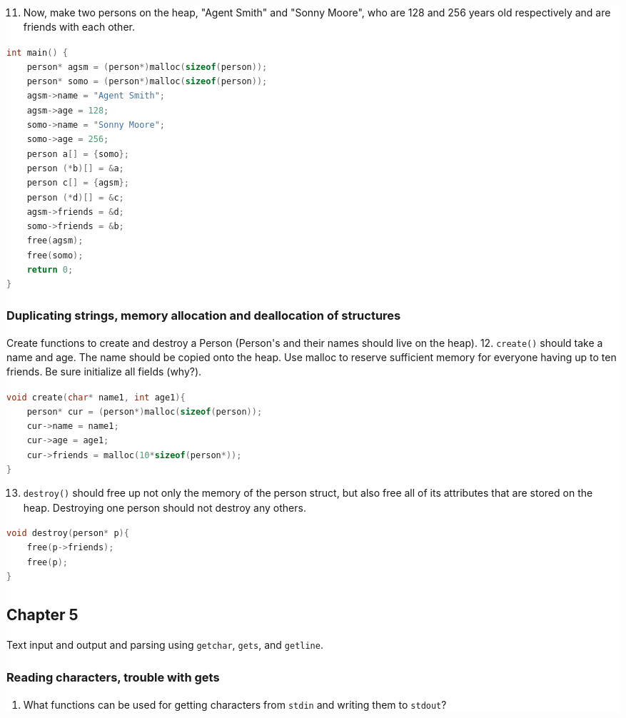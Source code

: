 11. Now, make two persons on the heap, "Agent Smith" and "Sonny Moore", who are 128 and 256 years old respectively and are friends with each other.

```C
int main() {
	person* agsm = (person*)malloc(sizeof(person));
	person* somo = (person*)malloc(sizeof(person));
	agsm->name = "Agent Smith";
	agsm->age = 128;
	somo->name = "Sonny Moore";
	somo->age = 256;
	person a[] = {somo};
	person (*b)[] = &a;
	person c[] = {agsm};
	person (*d)[] = &c;
	agsm->friends = &d;
	somo->friends = &b;
	free(agsm);
	free(somo);
	return 0;
}
```

### Duplicating strings, memory allocation and deallocation of structures
Create functions to create and destroy a Person (Person's and their names should live on the heap).
12. `create()` should take a name and age. The name should be copied onto the heap. Use malloc to reserve sufficient memory for everyone having up to ten friends. Be sure initialize all fields (why?).

```C
void create(char* name1, int age1){
	person* cur = (person*)malloc(sizeof(person));
	cur->name = name1;
	cur->age = age1;
	cur->friends = malloc(10*sizeof(person*));
}
```

13. `destroy()` should free up not only the memory of the person struct, but also free all of its attributes that are stored on the heap. Destroying one person should not destroy any others.

```C
void destroy(person* p){
	free(p->friends);
	free(p);
}
```


## Chapter 5 

Text input and output and parsing using `getchar`, `gets`, and `getline`.

### Reading characters, trouble with gets
1. What functions can be used for getting characters from `stdin` and writing them to `stdout`?
